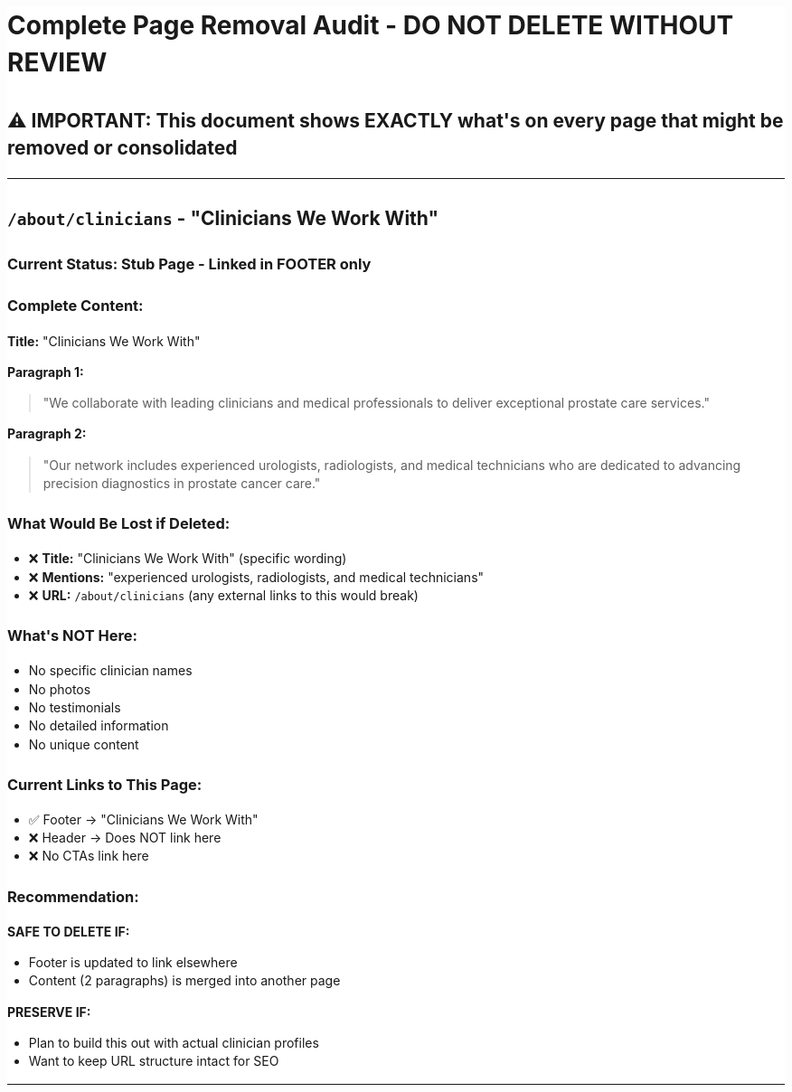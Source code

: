 # Complete Page Removal Audit - DO NOT DELETE WITHOUT REVIEW

## ⚠️ IMPORTANT: This document shows EXACTLY what's on every page that might be removed or consolidated

---

## `/about/clinicians` - "Clinicians We Work With"

### Current Status: **Stub Page - Linked in FOOTER only**

### Complete Content:
**Title:** "Clinicians We Work With"

**Paragraph 1:**
> "We collaborate with leading clinicians and medical professionals to deliver exceptional prostate care services."

**Paragraph 2:**
> "Our network includes experienced urologists, radiologists, and medical technicians who are dedicated to advancing precision diagnostics in prostate cancer care."

### What Would Be Lost if Deleted:
- ❌ **Title:** "Clinicians We Work With" (specific wording)
- ❌ **Mentions:** "experienced urologists, radiologists, and medical technicians"
- ❌ **URL:** `/about/clinicians` (any external links to this would break)

### What's NOT Here:
- No specific clinician names
- No photos
- No testimonials
- No detailed information
- No unique content

### Current Links to This Page:
- ✅ Footer → "Clinicians We Work With"
- ❌ Header → Does NOT link here
- ❌ No CTAs link here

### Recommendation:
**SAFE TO DELETE IF:**
- Footer is updated to link elsewhere
- Content (2 paragraphs) is merged into another page

**PRESERVE IF:**
- Plan to build this out with actual clinician profiles
- Want to keep URL structure intact for SEO

---